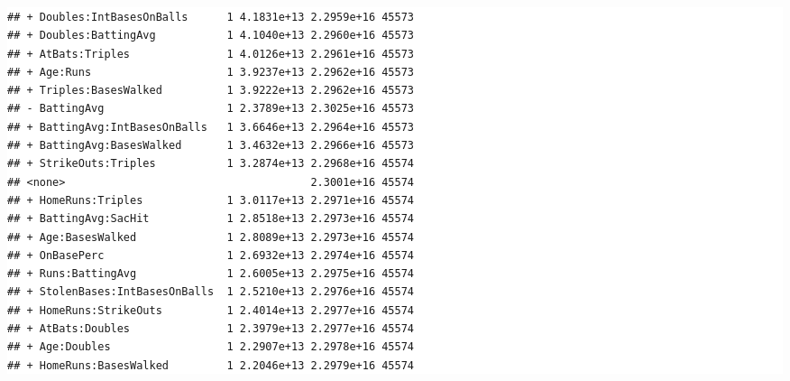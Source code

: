     ## + Doubles:IntBasesOnBalls      1 4.1831e+13 2.2959e+16 45573
    ## + Doubles:BattingAvg           1 4.1040e+13 2.2960e+16 45573
    ## + AtBats:Triples               1 4.0126e+13 2.2961e+16 45573
    ## + Age:Runs                     1 3.9237e+13 2.2962e+16 45573
    ## + Triples:BasesWalked          1 3.9222e+13 2.2962e+16 45573
    ## - BattingAvg                   1 2.3789e+13 2.3025e+16 45573
    ## + BattingAvg:IntBasesOnBalls   1 3.6646e+13 2.2964e+16 45573
    ## + BattingAvg:BasesWalked       1 3.4632e+13 2.2966e+16 45573
    ## + StrikeOuts:Triples           1 3.2874e+13 2.2968e+16 45574
    ## <none>                                      2.3001e+16 45574
    ## + HomeRuns:Triples             1 3.0117e+13 2.2971e+16 45574
    ## + BattingAvg:SacHit            1 2.8518e+13 2.2973e+16 45574
    ## + Age:BasesWalked              1 2.8089e+13 2.2973e+16 45574
    ## + OnBasePerc                   1 2.6932e+13 2.2974e+16 45574
    ## + Runs:BattingAvg              1 2.6005e+13 2.2975e+16 45574
    ## + StolenBases:IntBasesOnBalls  1 2.5210e+13 2.2976e+16 45574
    ## + HomeRuns:StrikeOuts          1 2.4014e+13 2.2977e+16 45574
    ## + AtBats:Doubles               1 2.3979e+13 2.2977e+16 45574
    ## + Age:Doubles                  1 2.2907e+13 2.2978e+16 45574
    ## + HomeRuns:BasesWalked         1 2.2046e+13 2.2979e+16 45574